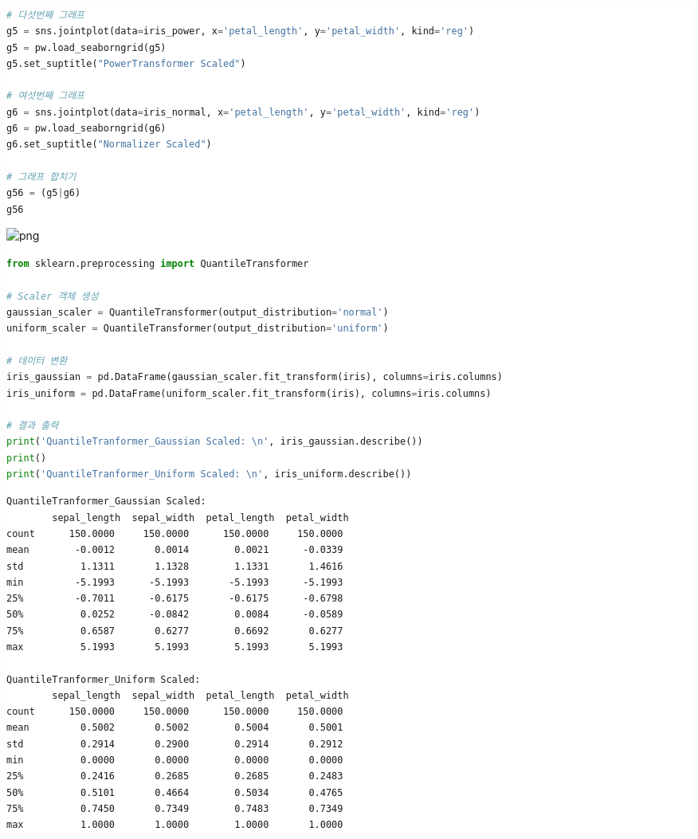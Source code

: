 

```python
# 다섯번째 그래프
g5 = sns.jointplot(data=iris_power, x='petal_length', y='petal_width', kind='reg')
g5 = pw.load_seaborngrid(g5)
g5.set_suptitle("PowerTransformer Scaled")

# 여섯번째 그래프
g6 = sns.jointplot(data=iris_normal, x='petal_length', y='petal_width', kind='reg')
g6 = pw.load_seaborngrid(g6)
g6.set_suptitle("Normalizer Scaled")

# 그래프 합치기
g56 = (g5|g6)
g56
```




    
![png](https://drive.google.com/uc?id=1yNUZb3TIjiphW57O9NFap8Oj9VMi9gop)
    



```python
from sklearn.preprocessing import QuantileTransformer

# Scaler 객체 생성
gaussian_scaler = QuantileTransformer(output_distribution='normal')
uniform_scaler = QuantileTransformer(output_distribution='uniform')

# 데이터 변환
iris_gaussian = pd.DataFrame(gaussian_scaler.fit_transform(iris), columns=iris.columns)
iris_uniform = pd.DataFrame(uniform_scaler.fit_transform(iris), columns=iris.columns)

# 결과 출력
print('QuantileTranformer_Gaussian Scaled: \n', iris_gaussian.describe())
print()
print('QuantileTranformer_Uniform Scaled: \n', iris_uniform.describe())
```

    QuantileTranformer_Gaussian Scaled: 
            sepal_length  sepal_width  petal_length  petal_width
    count      150.0000     150.0000      150.0000     150.0000
    mean        -0.0012       0.0014        0.0021      -0.0339
    std          1.1311       1.1328        1.1331       1.4616
    min         -5.1993      -5.1993       -5.1993      -5.1993
    25%         -0.7011      -0.6175       -0.6175      -0.6798
    50%          0.0252      -0.0842        0.0084      -0.0589
    75%          0.6587       0.6277        0.6692       0.6277
    max          5.1993       5.1993        5.1993       5.1993
    
    QuantileTranformer_Uniform Scaled: 
            sepal_length  sepal_width  petal_length  petal_width
    count      150.0000     150.0000      150.0000     150.0000
    mean         0.5002       0.5002        0.5004       0.5001
    std          0.2914       0.2900        0.2914       0.2912
    min          0.0000       0.0000        0.0000       0.0000
    25%          0.2416       0.2685        0.2685       0.2483
    50%          0.5101       0.4664        0.5034       0.4765
    75%          0.7450       0.7349        0.7483       0.7349
    max          1.0000       1.0000        1.0000       1.0000
    